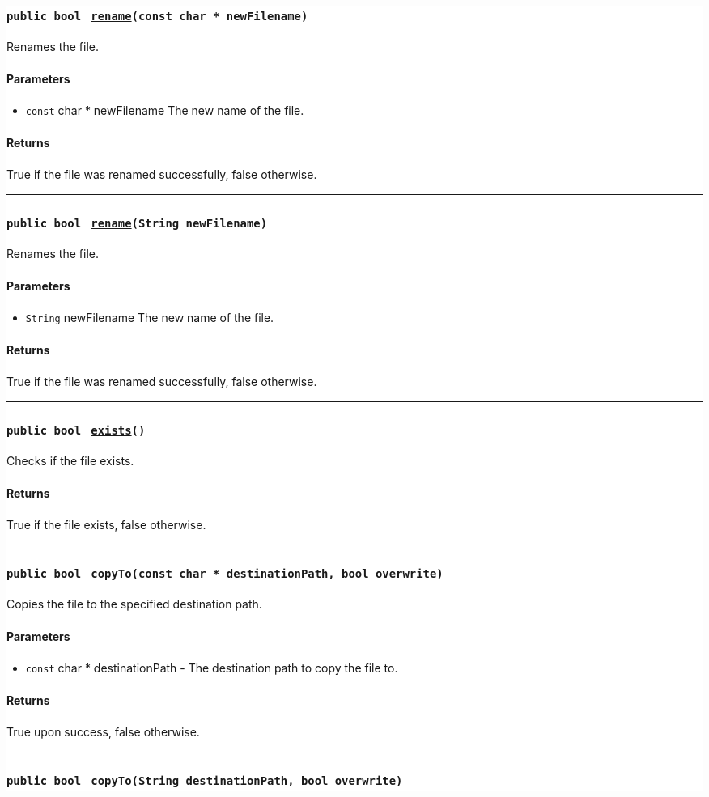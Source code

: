 ### `public bool ` [`rename`](#class_u_file_1a0511c1a498bcbce549b49db9e188c2c0)`(const char * newFilename)` <a id="class_u_file_1a0511c1a498bcbce549b49db9e188c2c0" class="anchor"></a>

Renames the file.

#### Parameters
* `const` char * newFilename The new name of the file. 

#### Returns
True if the file was renamed successfully, false otherwise.
<hr />

### `public bool ` [`rename`](#class_u_file_1a2122cd3e0e16481ecaff1af897790c03)`(String newFilename)` <a id="class_u_file_1a2122cd3e0e16481ecaff1af897790c03" class="anchor"></a>

Renames the file.

#### Parameters
* `String` newFilename The new name of the file. 

#### Returns
True if the file was renamed successfully, false otherwise.
<hr />

### `public bool ` [`exists`](#class_u_file_1a4963afa70289718a3bd1ca50b6adb420)`()` <a id="class_u_file_1a4963afa70289718a3bd1ca50b6adb420" class="anchor"></a>

Checks if the file exists.

#### Returns
True if the file exists, false otherwise.
<hr />

### `public bool ` [`copyTo`](#class_u_file_1a6178616dea1a897b0e4033dfdc7bc41d)`(const char * destinationPath, bool overwrite)` <a id="class_u_file_1a6178616dea1a897b0e4033dfdc7bc41d" class="anchor"></a>

Copies the file to the specified destination path.

#### Parameters
* `const` char * destinationPath - The destination path to copy the file to. 

#### Returns
True upon success, false otherwise.
<hr />

### `public bool ` [`copyTo`](#class_u_file_1a908edbee6d38619798d63f72f8f58dd1)`(String destinationPath, bool overwrite)` <a id="class_u_file_1a908edbee6d38619798d63f72f8f58dd1" class="anchor"></a>
